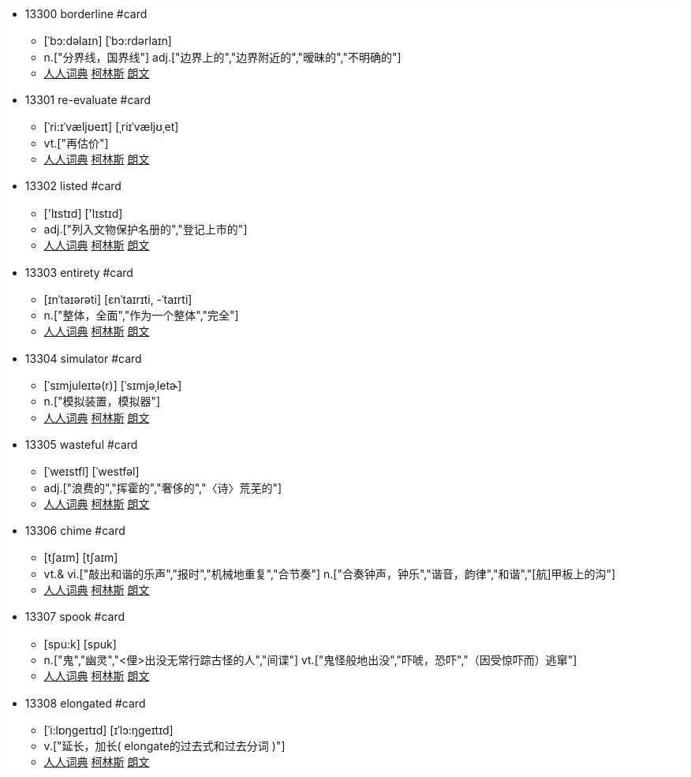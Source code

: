 
- 13300 borderline #card
  - [ˈbɔ:dəlaɪn]  [ˈbɔ:rdərlaɪn]
  - n.["分界线，国界线"]  adj.["边界上的","边界附近的","暧昧的","不明确的"]
  - [人人词典](https://www.91dict.com/words?w=borderline) [柯林斯](https://www.collinsdictionary.com/zh/dictionary/english/borderline) [朗文](https://www.ldoceonline.com/dictionary/borderline)
  

- 13301 re-evaluate #card
  - [ˈri:ɪˈvæljʊeɪt]  [ˌriɪˈvæljʊˌet]
  - vt.["再估价"]
  - [人人词典](https://www.91dict.com/words?w=re-evaluate) [柯林斯](https://www.collinsdictionary.com/zh/dictionary/english/re-evaluate) [朗文](https://www.ldoceonline.com/dictionary/re-evaluate)
  

- 13302 listed #card
  - ['lɪstɪd]  ['lɪstɪd]
  - adj.["列入文物保护名册的","登记上市的"]
  - [人人词典](https://www.91dict.com/words?w=listed) [柯林斯](https://www.collinsdictionary.com/zh/dictionary/english/listed) [朗文](https://www.ldoceonline.com/dictionary/listed)
  

- 13303 entirety #card
  - [ɪnˈtaɪərəti]  [ɛnˈtaɪrɪti, -ˈtaɪrti]
  - n.["整体，全面","作为一个整体","完全"]
  - [人人词典](https://www.91dict.com/words?w=entirety) [柯林斯](https://www.collinsdictionary.com/zh/dictionary/english/entirety) [朗文](https://www.ldoceonline.com/dictionary/entirety)
  

- 13304 simulator #card
  - [ˈsɪmjuleɪtə(r)]  [ˈsɪmjəˌletɚ]
  - n.["模拟装置，模拟器"]
  - [人人词典](https://www.91dict.com/words?w=simulator) [柯林斯](https://www.collinsdictionary.com/zh/dictionary/english/simulator) [朗文](https://www.ldoceonline.com/dictionary/simulator)
  

- 13305 wasteful #card
  - [ˈweɪstfl]  [ˈwestfəl]
  - adj.["浪费的","挥霍的","奢侈的","〈诗〉荒芜的"]
  - [人人词典](https://www.91dict.com/words?w=wasteful) [柯林斯](https://www.collinsdictionary.com/zh/dictionary/english/wasteful) [朗文](https://www.ldoceonline.com/dictionary/wasteful)
  

- 13306 chime #card
  - [tʃaɪm]  [tʃaɪm]
  - vt.& vi.["敲出和谐的乐声","报时","机械地重复","合节奏"]  n.["合奏钟声，钟乐","谐音，韵律","和谐","[航]甲板上的沟"]
  - [人人词典](https://www.91dict.com/words?w=chime) [柯林斯](https://www.collinsdictionary.com/zh/dictionary/english/chime) [朗文](https://www.ldoceonline.com/dictionary/chime)
  

- 13307 spook #card
  - [spu:k]  [spuk]
  - n.["鬼","幽灵","<俚>出没无常行踪古怪的人","间谍"]  vt.["鬼怪般地出没","吓唬，恐吓","（因受惊吓而）逃窜"]
  - [人人词典](https://www.91dict.com/words?w=spook) [柯林斯](https://www.collinsdictionary.com/zh/dictionary/english/spook) [朗文](https://www.ldoceonline.com/dictionary/spook)
  

- 13308 elongated #card
  - [ˈi:lɒŋgeɪtɪd]  [ɪˈlɔ:ŋgeɪtɪd]
  - v.["延长，加长( elongate的过去式和过去分词 )"]
  - [人人词典](https://www.91dict.com/words?w=elongated) [柯林斯](https://www.collinsdictionary.com/zh/dictionary/english/elongated) [朗文](https://www.ldoceonline.com/dictionary/elongated)
  
